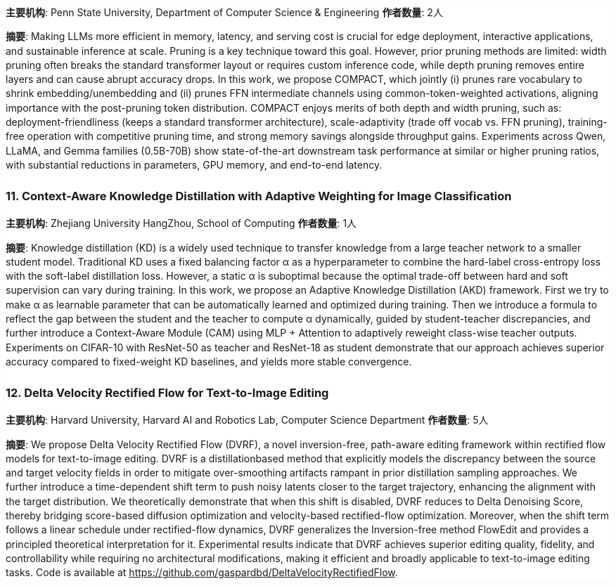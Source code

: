 **主要机构**: Penn State University, Department of Computer Science & Engineering
**作者数量**: 2人

**摘要**:
Making LLMs more efficient in memory, latency, and serving cost is crucial for edge deployment, interactive applications, and sustainable inference at scale. Pruning is a key technique toward this goal. However, prior pruning methods are limited: width pruning often breaks the standard transformer layout or requires custom inference code, while depth pruning removes entire layers and can cause abrupt accuracy drops. In this work, we propose COMPACT, which jointly (i) prunes rare vocabulary to shrink embedding/unembedding and (ii) prunes FFN intermediate channels using common-token-weighted activations, aligning importance with the post-pruning token distribution. COMPACT enjoys merits of both depth and width pruning, such as: deployment-friendliness (keeps a standard transformer architecture), scale-adaptivity (trade off vocab vs. FFN pruning), training-free operation with competitive pruning time, and strong memory savings alongside throughput gains. Experiments across Qwen, LLaMA, and Gemma families (0.5B-70B) show state-of-the-art downstream task performance at similar or higher pruning ratios, with substantial reductions in parameters, GPU memory, and end-to-end latency.

### 11. Context-Aware Knowledge Distillation with Adaptive Weighting for Image Classification

**主要机构**: Zhejiang University HangZhou, School of Computing
**作者数量**: 1人

**摘要**:
Knowledge distillation (KD) is a widely used technique to transfer knowledge from a large teacher network to a smaller student model. Traditional KD uses a fixed balancing factor α as a hyperparameter to combine the hard-label cross-entropy loss with the soft-label distillation loss. However, a static α is suboptimal because the optimal trade-off between hard and soft supervision can vary during training. In this work, we propose an Adaptive Knowledge Distillation (AKD) framework. First we try to make α as learnable parameter that can be automatically learned and optimized during training. Then we introduce a formula to reflect the gap between the student and the teacher to compute α dynamically, guided by student-teacher discrepancies, and further introduce a Context-Aware Module (CAM) using MLP + Attention to adaptively reweight class-wise teacher outputs. Experiments on CIFAR-10 with ResNet-50 as teacher and ResNet-18 as student demonstrate that our approach achieves superior accuracy compared to fixed-weight KD baselines, and yields more stable convergence.

### 12. Delta Velocity Rectified Flow for Text-to-Image Editing

**主要机构**: Harvard University, Harvard AI and Robotics Lab, Computer Science Department
**作者数量**: 5人

**摘要**:
We propose Delta Velocity Rectified Flow (DVRF), a novel inversion-free, path-aware editing framework within rectified flow models for text-to-image editing. DVRF is a distillationbased method that explicitly models the discrepancy between the source and target velocity fields in order to mitigate over-smoothing artifacts rampant in prior distillation sampling approaches. We further introduce a time-dependent shift term to push noisy latents closer to the target trajectory, enhancing the alignment with the target distribution. We theoretically demonstrate that when this shift is disabled, DVRF reduces to Delta Denoising Score, thereby bridging score-based diffusion optimization and velocity-based rectified-flow optimization. Moreover, when the shift term follows a linear schedule under rectified-flow dynamics, DVRF generalizes the Inversion-free method FlowEdit and provides a principled theoretical interpretation for it. Experimental results indicate that DVRF achieves superior editing quality, fidelity, and controllability while requiring no architectural modifications, making it efficient and broadly applicable to text-to-image editing tasks. Code is available at https://github.com/gaspardbd/DeltaVelocityRectifiedFlow.
